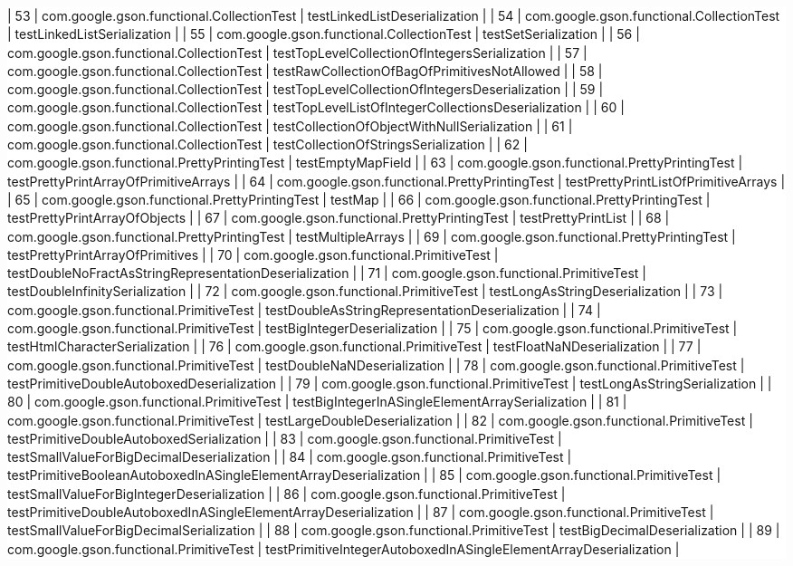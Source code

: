 | 53 | com.google.gson.functional.CollectionTest | testLinkedListDeserialization |
| 54 | com.google.gson.functional.CollectionTest | testLinkedListSerialization |
| 55 | com.google.gson.functional.CollectionTest | testSetSerialization |
| 56 | com.google.gson.functional.CollectionTest | testTopLevelCollectionOfIntegersSerialization |
| 57 | com.google.gson.functional.CollectionTest | testRawCollectionOfBagOfPrimitivesNotAllowed |
| 58 | com.google.gson.functional.CollectionTest | testTopLevelCollectionOfIntegersDeserialization |
| 59 | com.google.gson.functional.CollectionTest | testTopLevelListOfIntegerCollectionsDeserialization |
| 60 | com.google.gson.functional.CollectionTest | testCollectionOfObjectWithNullSerialization |
| 61 | com.google.gson.functional.CollectionTest | testCollectionOfStringsSerialization |
| 62 | com.google.gson.functional.PrettyPrintingTest | testEmptyMapField |
| 63 | com.google.gson.functional.PrettyPrintingTest | testPrettyPrintArrayOfPrimitiveArrays |
| 64 | com.google.gson.functional.PrettyPrintingTest | testPrettyPrintListOfPrimitiveArrays |
| 65 | com.google.gson.functional.PrettyPrintingTest | testMap |
| 66 | com.google.gson.functional.PrettyPrintingTest | testPrettyPrintArrayOfObjects |
| 67 | com.google.gson.functional.PrettyPrintingTest | testPrettyPrintList |
| 68 | com.google.gson.functional.PrettyPrintingTest | testMultipleArrays |
| 69 | com.google.gson.functional.PrettyPrintingTest | testPrettyPrintArrayOfPrimitives |
| 70 | com.google.gson.functional.PrimitiveTest | testDoubleNoFractAsStringRepresentationDeserialization |
| 71 | com.google.gson.functional.PrimitiveTest | testDoubleInfinitySerialization |
| 72 | com.google.gson.functional.PrimitiveTest | testLongAsStringDeserialization |
| 73 | com.google.gson.functional.PrimitiveTest | testDoubleAsStringRepresentationDeserialization |
| 74 | com.google.gson.functional.PrimitiveTest | testBigIntegerDeserialization |
| 75 | com.google.gson.functional.PrimitiveTest | testHtmlCharacterSerialization |
| 76 | com.google.gson.functional.PrimitiveTest | testFloatNaNDeserialization |
| 77 | com.google.gson.functional.PrimitiveTest | testDoubleNaNDeserialization |
| 78 | com.google.gson.functional.PrimitiveTest | testPrimitiveDoubleAutoboxedDeserialization |
| 79 | com.google.gson.functional.PrimitiveTest | testLongAsStringSerialization |
| 80 | com.google.gson.functional.PrimitiveTest | testBigIntegerInASingleElementArraySerialization |
| 81 | com.google.gson.functional.PrimitiveTest | testLargeDoubleDeserialization |
| 82 | com.google.gson.functional.PrimitiveTest | testPrimitiveDoubleAutoboxedSerialization |
| 83 | com.google.gson.functional.PrimitiveTest | testSmallValueForBigDecimalDeserialization |
| 84 | com.google.gson.functional.PrimitiveTest | testPrimitiveBooleanAutoboxedInASingleElementArrayDeserialization |
| 85 | com.google.gson.functional.PrimitiveTest | testSmallValueForBigIntegerDeserialization |
| 86 | com.google.gson.functional.PrimitiveTest | testPrimitiveDoubleAutoboxedInASingleElementArrayDeserialization |
| 87 | com.google.gson.functional.PrimitiveTest | testSmallValueForBigDecimalSerialization |
| 88 | com.google.gson.functional.PrimitiveTest | testBigDecimalDeserialization |
| 89 | com.google.gson.functional.PrimitiveTest | testPrimitiveIntegerAutoboxedInASingleElementArrayDeserialization |
